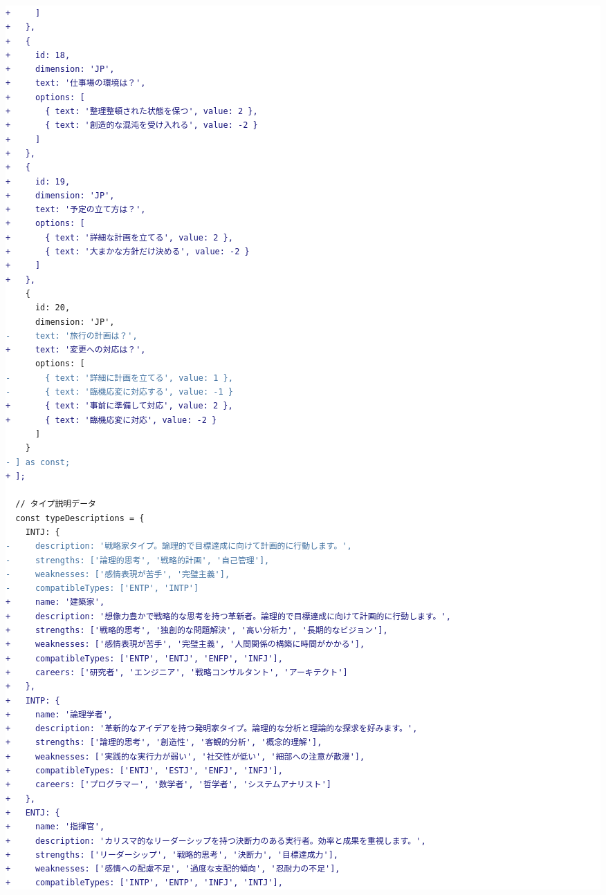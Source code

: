 ```diff
+     ]
+   },
+   {
+     id: 18,
+     dimension: 'JP',
+     text: '仕事場の環境は？',
+     options: [
+       { text: '整理整頓された状態を保つ', value: 2 },
+       { text: '創造的な混沌を受け入れる', value: -2 }
+     ]
+   },
+   {
+     id: 19,
+     dimension: 'JP',
+     text: '予定の立て方は？',
+     options: [
+       { text: '詳細な計画を立てる', value: 2 },
+       { text: '大まかな方針だけ決める', value: -2 }
+     ]
+   },
    {
      id: 20,
      dimension: 'JP',
-     text: '旅行の計画は？',
+     text: '変更への対応は？',
      options: [
-       { text: '詳細に計画を立てる', value: 1 },
-       { text: '臨機応変に対応する', value: -1 }
+       { text: '事前に準備して対応', value: 2 },
+       { text: '臨機応変に対応', value: -2 }
      ]
    }
- ] as const;
+ ];
  
  // タイプ説明データ
  const typeDescriptions = {
    INTJ: {
-     description: '戦略家タイプ。論理的で目標達成に向けて計画的に行動します。',
-     strengths: ['論理的思考', '戦略的計画', '自己管理'],
-     weaknesses: ['感情表現が苦手', '完璧主義'],
-     compatibleTypes: ['ENTP', 'INTP']
+     name: '建築家',
+     description: '想像力豊かで戦略的な思考を持つ革新者。論理的で目標達成に向けて計画的に行動します。',
+     strengths: ['戦略的思考', '独創的な問題解決', '高い分析力', '長期的なビジョン'],
+     weaknesses: ['感情表現が苦手', '完璧主義', '人間関係の構築に時間がかかる'],
+     compatibleTypes: ['ENTP', 'ENTJ', 'ENFP', 'INFJ'],
+     careers: ['研究者', 'エンジニア', '戦略コンサルタント', 'アーキテクト']
+   },
+   INTP: {
+     name: '論理学者',
+     description: '革新的なアイデアを持つ発明家タイプ。論理的な分析と理論的な探求を好みます。',
+     strengths: ['論理的思考', '創造性', '客観的分析', '概念的理解'],
+     weaknesses: ['実践的な実行力が弱い', '社交性が低い', '細部への注意が散漫'],
+     compatibleTypes: ['ENTJ', 'ESTJ', 'ENFJ', 'INFJ'],
+     careers: ['プログラマー', '数学者', '哲学者', 'システムアナリスト']
+   },
+   ENTJ: {
+     name: '指揮官',
+     description: 'カリスマ的なリーダーシップを持つ決断力のある実行者。効率と成果を重視します。',
+     strengths: ['リーダーシップ', '戦略的思考', '決断力', '目標達成力'],
+     weaknesses: ['感情への配慮不足', '過度な支配的傾向', '忍耐力の不足'],
+     compatibleTypes: ['INTP', 'ENTP', 'INFJ', 'INTJ'],
```
